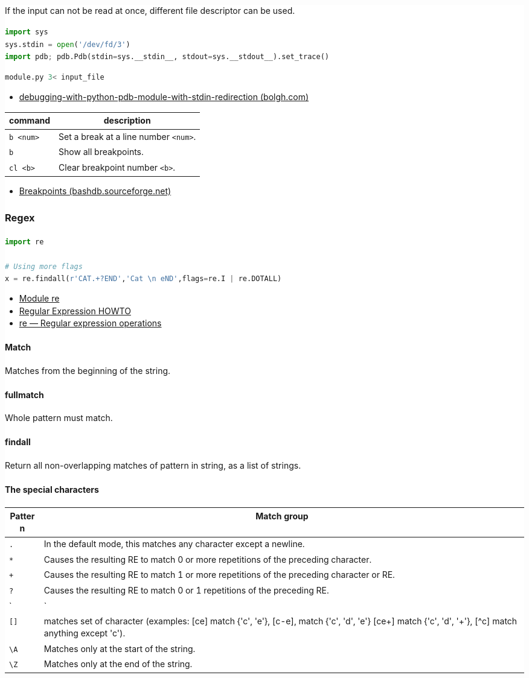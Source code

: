 If the input can not be read at once, different file descriptor can be used.

```py
import sys
sys.stdin = open('/dev/fd/3')
import pdb; pdb.Pdb(stdin=sys.__stdin__, stdout=sys.__stdout__).set_trace()
```

```sh
module.py 3< input_file
```

* [debugging-with-python-pdb-module-with-stdin-redirection (bolgh.com)](https://www.bolgh.com/debugging-with-python-pdb-module-with-stdin-redirection-from-file.html)

| command   | description                           |
| ---       | ---                                   |
| `b <num>` | Set a break at a line number `<num>`. |
| `b`       | Show all breakpoints.                 |
| `cl <b>`  | Clear breakpoint number `<b>`.        |

* [Breakpoints (bashdb.sourceforge.net)](http://bashdb.sourceforge.net/pydb/pydb/lib/subsubsection-brkpts.html)

### Regex

```py
import re

# Using more flags
x = re.findall(r'CAT.+?END','Cat \n eND',flags=re.I | re.DOTALL)
```

* [Module re](https://docs.python.org/2/library/re.html)
* [Regular Expression HOWTO](https://docs.python.org/3/howto/regex.html)
* [re — Regular expression operations](https://docs.python.org/3/library/re.html)

#### Match 

Matches from the beginning of the string.

#### fullmatch

Whole pattern must match.

#### findall

Return all non-overlapping matches of pattern in string, as a list of strings.

#### The special characters

| Pattern    | Match group                                                    |
| ---        | ---                                                            |
| `.`        | In the default mode, this matches any character except a newline. |
| `*`        | Causes the resulting RE to match 0 or more repetitions of the preceding character. |
| `+`        | Causes the resulting RE to match 1 or more repetitions of the preceding character or RE. |
| `?`        | Causes the resulting RE to match 0 or 1 repetitions of the preceding RE. |
| `|`        | `A|B`, where A and B can be arbitrary REs, creates a regular expression that will match either A or B. |
| `[]`       | matches set of character (examples: [ce] match {'c', 'e'}, [c-e], match {'c', 'd', 'e'} [ce+] match {'c', 'd', '+'}, [^c] match anything except 'c'). |
| `\A`       | Matches only at the start of the string.                       |
| `\Z`       | Matches only at the end of the string.                         |